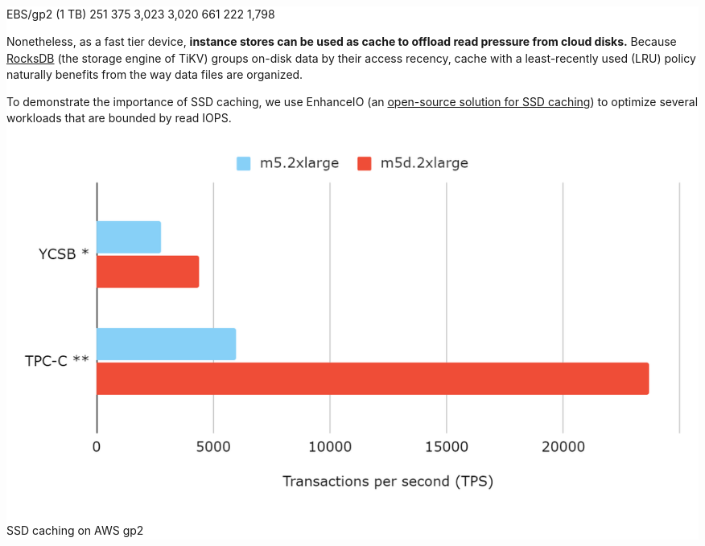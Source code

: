   </tr>
  <tr>
   <td>EBS/gp2 (1 TB)
   </td>
   <td>251
   </td>
   <td>375
   </td>
   <td>3,023
   </td>
   <td>3,020
   </td>
   <td>661
   </td>
   <td>222
   </td>
   <td>1,798
   </td>
  </tr>
</table>

Nonetheless, as a fast tier device, **instance stores can be used as cache to offload read pressure from cloud disks.** Because [RocksDB](https://docs.pingcap.com/tidb/dev/rocksdb-overview) (the storage engine of TiKV) groups on-disk data by their access recency, cache with a least-recently used (LRU) policy naturally benefits from the way data files are organized.

To demonstrate the importance of SSD caching, we use EnhanceIO (an [open-source solution for SSD caching](https://github.com/stec-inc/EnhanceIO)) to optimize several workloads that are bounded by read IOPS.

![SSD caching on AWS gp2](media/tidb-on-aws-ssd-caching-on-aws-gp2.png)
<div class="caption-center">SSD caching on AWS gp2</div>
